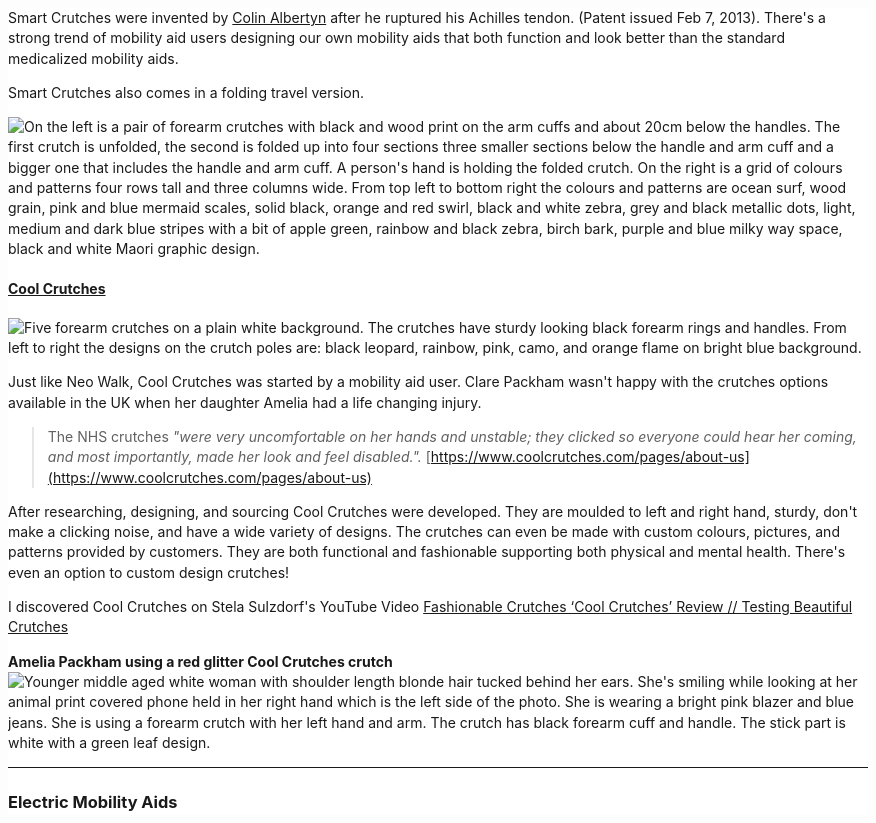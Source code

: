 Smart Crutches were invented by [Colin Albertyn](https://www.linkedin.com/in/colin-albertyn-84200242/?originalSubdomain=za) after he ruptured his Achilles tendon. (Patent issued Feb 7, 2013).  There's a strong trend of mobility aid users designing our own mobility aids that both function and look better than the standard medicalized mobility aids.

Smart Crutches also comes in a folding travel version.

<img class="img-smaller"
     src="/assets/blog/smartcrutch-foldingtravel-allcolours.png"
     alt="On the left is a pair of forearm crutches with black and wood print on the arm cuffs and about 20cm below the handles. The first crutch is unfolded, the second is folded up into four sections three smaller sections below the handle and arm cuff and a bigger one that includes the handle and arm cuff. A person's hand is holding the folded crutch. On the right is a grid of colours and patterns four rows tall and three columns wide. From top left to bottom right the colours and patterns are ocean surf, wood grain, pink and blue mermaid scales, solid black, orange and red swirl, black and white zebra, grey and black metallic dots,   light, medium and dark blue stripes with a bit of apple green, rainbow and black zebra, birch bark, purple and blue milky way space, black and white Maori graphic design.">
     
#### [Cool Crutches](https://www.coolcrutches.com)

<img class="img-smaller"
     src="/assets/blog/coolcrutches-screenshot.png"
     alt="Five forearm crutches on a plain white background. The crutches have sturdy looking black forearm rings and handles. From left to right the designs on the crutch poles are: black leopard, rainbow, pink, camo, and orange flame on bright blue background. ">

Just like Neo Walk, Cool Crutches was started by a mobility aid user. Clare Packham wasn't happy with the crutches options available in the UK when her daughter Amelia had a life changing injury.

>The NHS crutches *"were very uncomfortable on her hands and unstable; they clicked so everyone could hear her coming, and most importantly, made her look and feel disabled.".*  [https://www.coolcrutches.com/pages/about-us](https://www.coolcrutches.com/pages/about-us) 

After researching, designing, and sourcing Cool Crutches were developed. They are moulded to left and right hand, sturdy, don't make a clicking noise, and have a wide variety of designs. The crutches can even be made with custom colours, pictures, and patterns provided by customers. They are both functional and fashionable supporting both physical and mental health.  There's even an option to custom design crutches!

I discovered Cool Crutches on Stela Sulzdorf's YouTube Video [Fashionable Crutches ‘Cool Crutches’ Review // Testing Beautiful Crutches](https://www.youtube.com/watch?v=LpMblZRcQ44)

**Amelia Packham using a red glitter Cool Crutches crutch**
<img class="img-smaller"
     src="/assets/blog/coolcrutches-2022.07.23-companyowner-on-cell-pinkblazer.png"
     alt="Younger middle aged white woman with shoulder length blonde hair tucked behind her ears. She's smiling while looking at her animal print covered phone held in her right hand which is the left side of the photo. She is wearing a bright pink blazer and blue jeans.  She is using a forearm crutch with her left hand and arm. The crutch has black forearm cuff and handle. The stick part is white with a green leaf design.">

---
### Electric Mobility Aids
